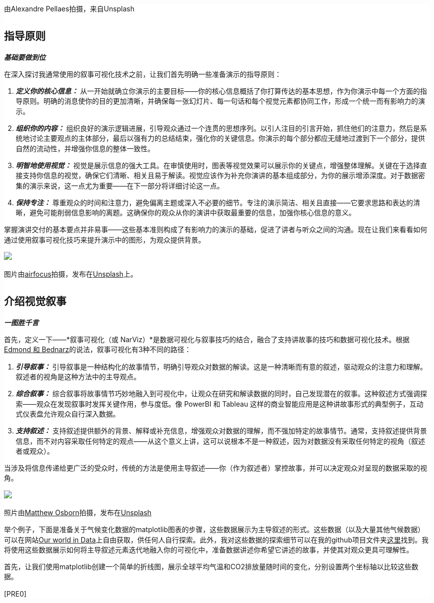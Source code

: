 由Alexandre Pellaes拍摄，来自Unsplash

## 指导原则

***基础要做到位***

在深入探讨我通常使用的叙事可视化技术之前，让我们首先明确一些准备演示的指导原则：

1.  ***定义你的核心信息：*** 从一开始就确立你演示的主要目标——你的核心信息概括了你打算传达的基本思想，作为你演示中每一个方面的指导原则。明确的消息使你的目的更加清晰，并确保每一张幻灯片、每一句话和每个视觉元素都协同工作，形成一个统一而有影响力的演示。

1.  ***组织你的内容：*** 组织良好的演示逻辑进展，引导观众通过一个连贯的思想序列。以引人注目的引言开始，抓住他们的注意力，然后是系统地讨论主要观点的主体部分，最后以强有力的总结结束，强化你的关键信息。你演示的每个部分都应无缝地过渡到下一个部分，提供自然的流动性，并增强你信息的整体一致性。

1.  ***明智地使用视觉：*** 视觉是展示信息的强大工具。在审慎使用时，图表等视觉效果可以展示你的关键点，增强整体理解。关键在于选择直接支持你信息的视觉，确保它们清晰、相关且易于解读。视觉应该作为补充你演讲的基本组成部分，为你的展示增添深度。对于数据密集的演示来说，这一点尤为重要——在下一部分将详细讨论这一点。

1.  ***保持专注：*** 尊重观众的时间和注意力，避免偏离主题或深入不必要的细节。专注的演示简洁、相关且直接——它要求思路和表达的清晰，避免可能削弱信息影响的离题。这确保你的观众从你的演讲中获取最重要的信息，加强你核心信息的意义。

掌握演讲交付的基本要点并非易事——这些基本准则构成了有影响力的演示的基础，促进了讲者与听众之间的沟通。现在让我们来看看如何通过使用叙事可视化技巧来提升演示中的图形，为观众提供背景。

![](../Images/44d2b5716b459ac3cbe9997d13b97a06.png)

图片由[airfocus](https://unsplash.com/@airfocus?utm_source=medium&utm_medium=referral)拍摄，发布在[Unsplash](https://unsplash.com/?utm_source=medium&utm_medium=referral)上。

## 介绍视觉叙事

***一图胜千言***

首先，定义一下——*叙事可视化（或 NarViz）*是数据可视化与叙事技巧的结合，融合了支持讲故事的技巧和数据可视化技术。根据[Edmond 和 Bednarz](https://www.sciencedirect.com/science/article/pii/S2468502X2100019X)的说法，叙事可视化有3种不同的路径：

1.  ***引导叙事：*** 引导叙事是一种结构化的故事情节，明确引导观众对数据的解读。这是一种清晰而有意的叙述，驱动观众的注意力和理解。叙述者的视角是这种方法中的主导观点。

1.  ***综合叙事：*** 综合叙事将故事情节巧妙地融入到可视化中，让观众在研究和解读数据的同时，自己发现潜在的叙事。这种叙述方式强调探索——观众在发现叙事时发挥关键作用，参与度低。像 PowerBI 和 Tableau 这样的商业智能应用是这种讲故事形式的典型例子，互动式仪表盘允许观众自行深入数据。

1.  ***支持叙述：*** 支持叙述提供额外的背景、解释或补充信息，增强观众对数据的理解，而不强加特定的故事情节。通常，支持叙述提供背景信息，而不对内容采取任何特定的观点——从这个意义上讲，这可以说根本不是一种叙述，因为对数据没有采取任何特定的视角（叙述者或观众）。

当涉及将信息传递给更广泛的受众时，传统的方法是使用主导叙述——你（作为叙述者）掌控故事，并可以决定观众对呈现的数据采取的视角。

![](../Images/6eaa6991ae91d4c7f6ae79caa52a031e.png)

照片由[Matthew Osborn](https://unsplash.com/@matthewosborn?utm_source=medium&utm_medium=referral)拍摄，发布在[Unsplash](https://unsplash.com/?utm_source=medium&utm_medium=referral)

举个例子，下面是准备关于气候变化数据的matplotlib图表的步骤，这些数据展示为主导叙述的形式。这些数据（以及大量其他气候数据）可以在网站[Our world in Data](https://ourworldindata.org/grapher/temperature-anomaly)上自由获取，供任何人自行探索。此外，我对这些数据的探索细节可以在我的github项目文件夹[这里](https://github.com/jlenehan/Climate_Trends)找到。我将使用这些数据展示如何将主导叙述元素迭代地融入你的可视化中，准备数据讲述你希望它讲述的故事，并使其对观众更具可理解性。

首先，让我们使用matplotlib创建一个简单的折线图，展示全球平均气温和CO2排放量随时间的变化，分别设置两个坐标轴以比较这些数据。

[PRE0]
